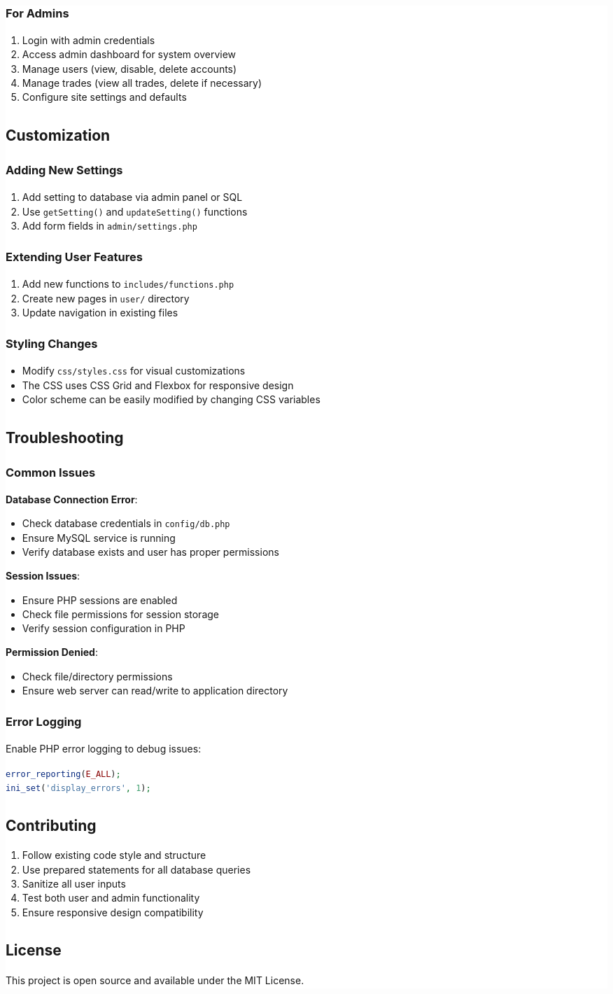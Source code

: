 ### For Admins
1. Login with admin credentials
2. Access admin dashboard for system overview
3. Manage users (view, disable, delete accounts)
4. Manage trades (view all trades, delete if necessary)
5. Configure site settings and defaults

## Customization

### Adding New Settings
1. Add setting to database via admin panel or SQL
2. Use `getSetting()` and `updateSetting()` functions
3. Add form fields in `admin/settings.php`

### Extending User Features
1. Add new functions to `includes/functions.php`
2. Create new pages in `user/` directory
3. Update navigation in existing files

### Styling Changes
- Modify `css/styles.css` for visual customizations
- The CSS uses CSS Grid and Flexbox for responsive design
- Color scheme can be easily modified by changing CSS variables

## Troubleshooting

### Common Issues

**Database Connection Error**:
- Check database credentials in `config/db.php`
- Ensure MySQL service is running
- Verify database exists and user has proper permissions

**Session Issues**:
- Ensure PHP sessions are enabled
- Check file permissions for session storage
- Verify session configuration in PHP

**Permission Denied**:
- Check file/directory permissions
- Ensure web server can read/write to application directory

### Error Logging
Enable PHP error logging to debug issues:
```php
error_reporting(E_ALL);
ini_set('display_errors', 1);
```

## Contributing

1. Follow existing code style and structure
2. Use prepared statements for all database queries
3. Sanitize all user inputs
4. Test both user and admin functionality
5. Ensure responsive design compatibility

## License

This project is open source and available under the MIT License.
